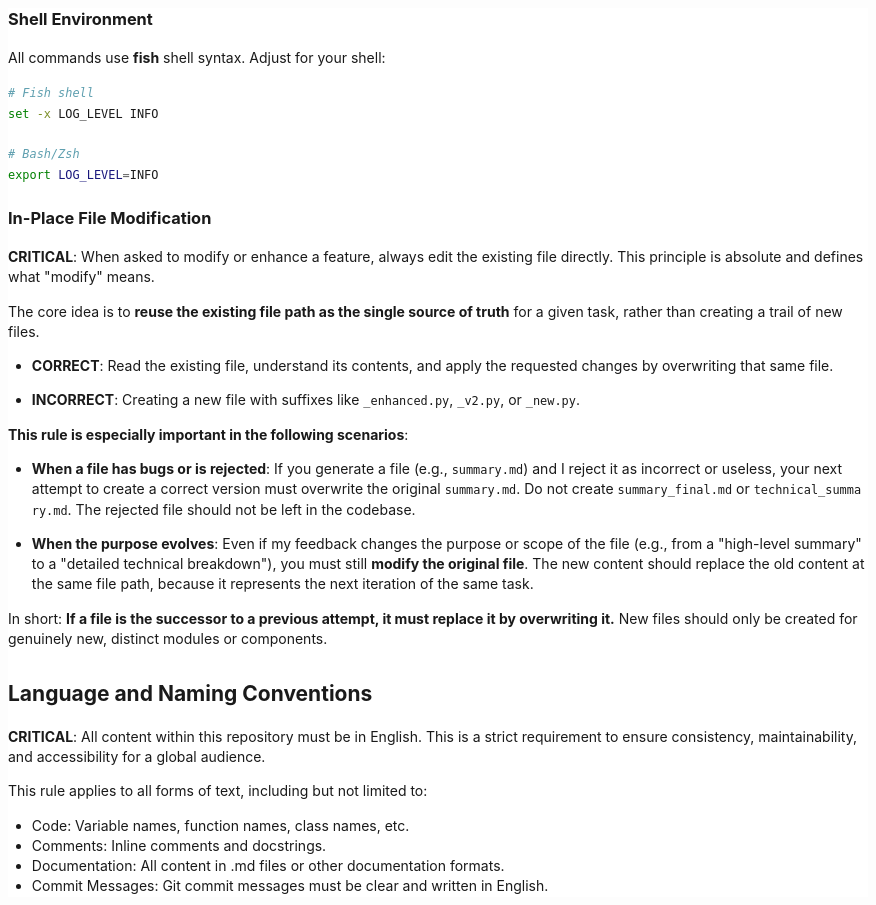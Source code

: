 ### Shell Environment
All commands use **fish** shell syntax. Adjust for your shell:
```bash
# Fish shell
set -x LOG_LEVEL INFO

# Bash/Zsh
export LOG_LEVEL=INFO
```

### In-Place File Modification

**CRITICAL**: When asked to modify or enhance a feature, always edit the existing file directly. This principle is absolute and defines what "modify" means.

The core idea is to **reuse the existing file path as the single source of truth** for a given task, rather than creating a trail of new files.

- **CORRECT**: Read the existing file, understand its contents, and apply the requested changes by overwriting that same file.

- **INCORRECT**: Creating a new file with suffixes like `_enhanced.py`, `_v2.py`, or `_new.py`.

**This rule is especially important in the following scenarios**:

- **When a file has bugs or is rejected**: If you generate a file (e.g., `summary.md`) and I reject it as incorrect or useless, your next attempt to create a correct version must overwrite the original `summary.md`. Do not create `summary_final.md` or `technical_summary.md`. The rejected file should not be left in the codebase.

- **When the purpose evolves**: Even if my feedback changes the purpose or scope of the file (e.g., from a "high-level summary" to a "detailed technical breakdown"), you must still **modify the original file**. The new content should replace the old content at the same file path, because it represents the next iteration of the same task.

In short: **If a file is the successor to a previous attempt, it must replace it by overwriting it.** New files should only be created for genuinely new, distinct modules or components.

## Language and Naming Conventions

**CRITICAL**: All content within this repository must be in English. This is a strict requirement to ensure consistency, maintainability, and accessibility for a global audience.

This rule applies to all forms of text, including but not limited to:
- Code: Variable names, function names, class names, etc.
- Comments: Inline comments and docstrings.
- Documentation: All content in .md files or other documentation formats.
- Commit Messages: Git commit messages must be clear and written in English.
